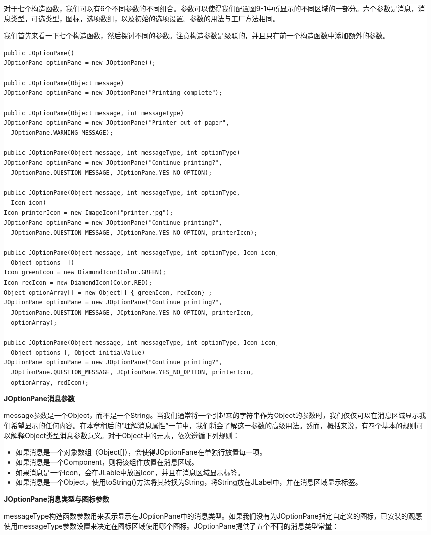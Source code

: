 对于七个构造函数，我们可以有6个不同参数的不同组合。参数可以使得我们配置图9-1中所显示的不同区域的一部分。六个参数是消息，消息类型，可选类型，图标，选项数组，以及初始的选项设置。参数的用法与工厂方法相同。

我们首先来看一下七个构造函数，然后探讨不同的参数。注意构造参数是级联的，并且只在前一个构造函数中添加额外的参数。

``` {.sourceCode .java}
public JOptionPane()
JOptionPane optionPane = new JOptionPane();

public JOptionPane(Object message)
JOptionPane optionPane = new JOptionPane("Printing complete");

public JOptionPane(Object message, int messageType)
JOptionPane optionPane = new JOptionPane("Printer out of paper",
  JOptionPane.WARNING_MESSAGE);

public JOptionPane(Object message, int messageType, int optionType)
JOptionPane optionPane = new JOptionPane("Continue printing?", 
  JOptionPane.QUESTION_MESSAGE, JOptionPane.YES_NO_OPTION);

public JOptionPane(Object message, int messageType, int optionType,
  Icon icon)
Icon printerIcon = new ImageIcon("printer.jpg");
JOptionPane optionPane = new JOptionPane("Continue printing?", 
  JOptionPane.QUESTION_MESSAGE, JOptionPane.YES_NO_OPTION, printerIcon);

public JOptionPane(Object message, int messageType, int optionType, Icon icon,
  Object options[ ])
Icon greenIcon = new DiamondIcon(Color.GREEN);
Icon redIcon = new DiamondIcon(Color.RED);
Object optionArray[] = new Object[] { greenIcon, redIcon} ;
JOptionPane optionPane = new JOptionPane("Continue printing?", 
  JOptionPane.QUESTION_MESSAGE, JOptionPane.YES_NO_OPTION, printerIcon,
  optionArray);

public JOptionPane(Object message, int messageType, int optionType, Icon icon,
  Object options[], Object initialValue)
JOptionPane optionPane = new JOptionPane("Continue printing?", 
  JOptionPane.QUESTION_MESSAGE, JOptionPane.YES_NO_OPTION, printerIcon,
  optionArray, redIcon);
```

**JOptionPane消息参数**

message参数是一个Object，而不是一个String。当我们通常将一个引起来的字符串作为Object的参数时，我们仅仅可以在消息区域显示我们希望显示的任何内容。在本章稍后的“理解消息属性”一节中，我们将会了解这一参数的高级用法。然而，概括来说，有四个基本的规则可以解释Object类型消息参数意义。对于Object中的元素，依次遵循下列规则：

-   如果消息是一个对象数组（Object\[\]），会使得JOptionPane在单独行放置每一项。
-   如果消息是一个Component，则将该组件放置在消息区域。
-   如果消息是一个Icon，会在JLable中放置Icon，并且在消息区域显示标签。
-   如果消息是一个Object，使用toString()方法将其转换为String，将String放在JLabel中，并在消息区域显示标签。

**JOptionPane消息类型与图标参数**

messageType构造函数参数用来表示显示在JOptionPane中的消息类型。如果我们没有为JOptionPane指定自定义的图标，已安装的观感使用messageType参数设置来决定在图标区域使用哪个图标。JOptionPane提供了五个不同的消息类型常量：

